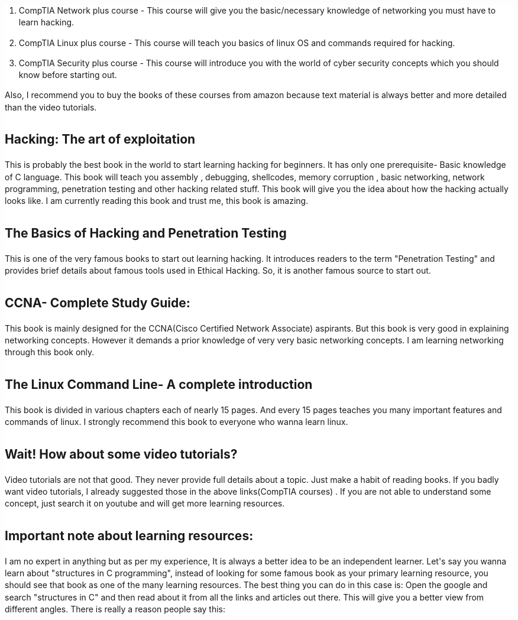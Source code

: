    1. CompTIA Network plus course  - This course will give you the basic/necessary   knowledge of networking you must have to learn hacking.
   
   2. CompTIA Linux plus course - This course will teach you basics of linux OS and commands required for hacking.
   
   3. CompTIA Security plus course - This course will introduce you with the world of cyber security concepts which you should know before starting out.

   Also, I recommend you to buy the books of these courses from amazon because text material is always better and more detailed than the video tutorials.


## Hacking: The art of exploitation
This is probably the best book in the world to start learning hacking for beginners. It has only one prerequisite- Basic knowledge of C language. This book will teach you assembly , debugging, shellcodes, memory corruption , basic networking, network programming, penetration testing and other hacking related stuff. This book will give you the idea about how the hacking actually looks like. I am currently reading this book and trust me, this book is amazing.

## The Basics of Hacking and Penetration Testing
This is one of the very famous books to start out learning hacking. It introduces readers to the term "Penetration Testing" and provides brief details about famous tools used in Ethical Hacking. So, it is another famous source to start out. 


## CCNA- Complete Study Guide:
This book is mainly designed for the CCNA(Cisco Certified Network Associate) aspirants. But this book is very good in explaining networking concepts. However it demands a prior knowledge of very very basic networking concepts. I am learning networking through this book only.


## The Linux Command Line- A complete introduction
This book is divided in various chapters each of nearly 15 pages. And every 15 pages teaches you many important features and commands of linux. I strongly recommend this book to everyone who wanna learn linux.



## Wait! How about some video tutorials?

Video tutorials are not that good. They never provide full details about a topic. Just make a habit of reading books. If you badly want video tutorials, I already suggested those in the above links(CompTIA courses) . If you are not able to understand some concept, just search it on youtube and will get more learning resources. 



## Important note about learning resources: 

I am no expert in anything but as per my experience, It is always a better idea to be an independent learner. Let's say you wanna learn about "structures in C programming", instead of looking for some famous book as your primary learning resource, you should see that book as one of the many learning resources. The best thing you can do in this case is: Open the google and search "structures in C" and then read about it from all the links and articles out there. This will give you a better view from different angles. There is really a reason people say this:
